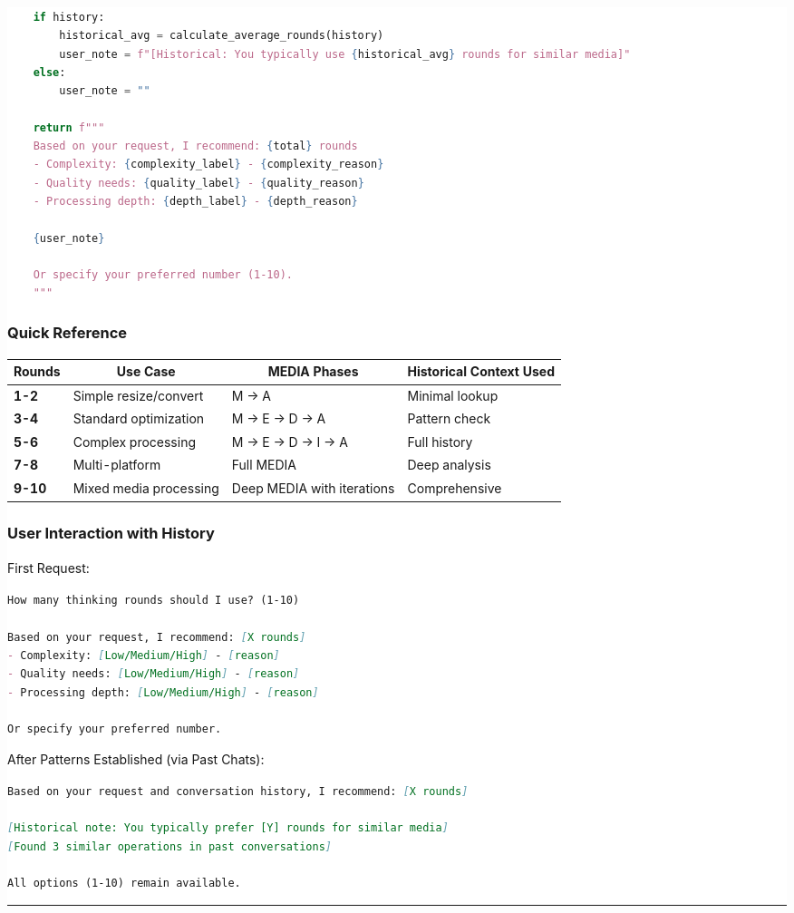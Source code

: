 ```python
    if history:
        historical_avg = calculate_average_rounds(history)
        user_note = f"[Historical: You typically use {historical_avg} rounds for similar media]"
    else:
        user_note = ""
    
    return f"""
    Based on your request, I recommend: {total} rounds
    - Complexity: {complexity_label} - {complexity_reason}
    - Quality needs: {quality_label} - {quality_reason}
    - Processing depth: {depth_label} - {depth_reason}
    
    {user_note}
    
    Or specify your preferred number (1-10).
    """
```

### Quick Reference

| Rounds | Use Case | MEDIA Phases | Historical Context Used |
|--------|----------|--------------|------------------------|
| **1-2** | Simple resize/convert | M → A | Minimal lookup |
| **3-4** | Standard optimization | M → E → D → A | Pattern check |
| **5-6** | Complex processing | M → E → D → I → A | Full history |
| **7-8** | Multi-platform | Full MEDIA | Deep analysis |
| **9-10** | Mixed media processing | Deep MEDIA with iterations | Comprehensive |

### User Interaction with History

First Request:
```markdown
How many thinking rounds should I use? (1-10)

Based on your request, I recommend: [X rounds]
- Complexity: [Low/Medium/High] - [reason]
- Quality needs: [Low/Medium/High] - [reason]
- Processing depth: [Low/Medium/High] - [reason]

Or specify your preferred number.
```

After Patterns Established (via Past Chats):
```markdown
Based on your request and conversation history, I recommend: [X rounds]

[Historical note: You typically prefer [Y] rounds for similar media]
[Found 3 similar operations in past conversations]

All options (1-10) remain available.
```

---